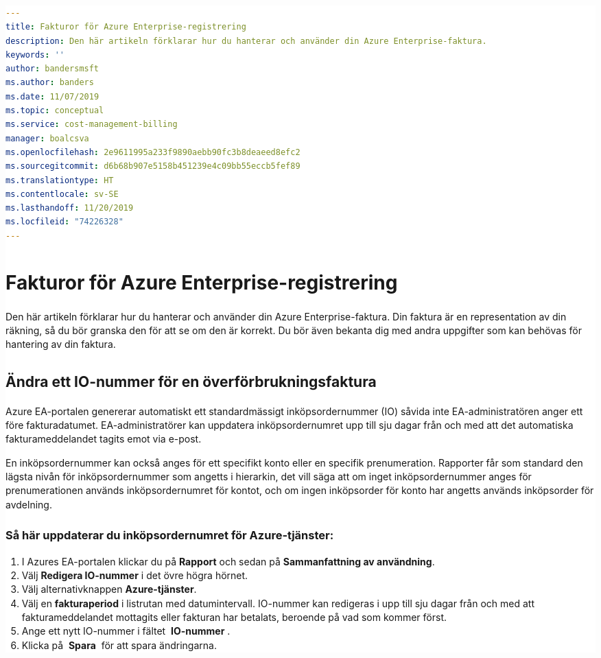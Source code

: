 ```yaml
---
title: Fakturor för Azure Enterprise-registrering
description: Den här artikeln förklarar hur du hanterar och använder din Azure Enterprise-faktura.
keywords: ''
author: bandersmsft
ms.author: banders
ms.date: 11/07/2019
ms.topic: conceptual
ms.service: cost-management-billing
manager: boalcsva
ms.openlocfilehash: 2e9611995a233f9890aebb90fc3b8deaeed8efc2
ms.sourcegitcommit: d6b68b907e5158b451239e4c09bb55eccb5fef89
ms.translationtype: HT
ms.contentlocale: sv-SE
ms.lasthandoff: 11/20/2019
ms.locfileid: "74226328"
---
```

# <a name="azure-enterprise-enrollment-invoices"></a>Fakturor för Azure Enterprise-registrering

Den här artikeln förklarar hur du hanterar och använder din Azure Enterprise-faktura. Din faktura är en representation av din räkning, så du bör granska den för att se om den är korrekt. Du bör även bekanta dig med andra uppgifter som kan behövas för hantering av din faktura.

## <a name="change-a-po-number-for-an-overage-invoice"></a>Ändra ett IO-nummer för en överförbrukningsfaktura

Azure EA-portalen genererar automatiskt ett standardmässigt inköpsordernummer (IO) såvida inte EA-administratören anger ett före fakturadatumet. EA-administratörer kan uppdatera inköpsordernumret upp till sju dagar från och med att det automatiska fakturameddelandet tagits emot via e-post.

En inköpsordernummer kan också anges för ett specifikt konto eller en specifik prenumeration. Rapporter får som standard den lägsta nivån för inköpsordernummer som angetts i hierarkin, det vill säga att om inget inköpsordernummer anges för prenumerationen används inköpsordernumret för kontot, och om ingen inköpsorder för konto har angetts används inköpsorder för avdelning.

### <a name="to-update-the-azure-services-purchase-order-number"></a>Så här uppdaterar du inköpsordernumret för Azure-tjänster:

1. I Azures EA-portalen klickar du på **Rapport** och sedan på **Sammanfattning av användning**.
1. Välj **Redigera IO-nummer** i det övre högra hörnet.
1. Välj alternativknappen **Azure-tjänster**.
1. Välj en **fakturaperiod** i listrutan med datumintervall. IO-nummer kan redigeras i upp till sju dagar från och med att fakturameddelandet mottagits eller fakturan har betalats, beroende på vad som kommer först.
1. Ange ett nytt IO-nummer i fältet  **IO-nummer** .
1. Klicka på  **Spara**  för att spara ändringarna.
